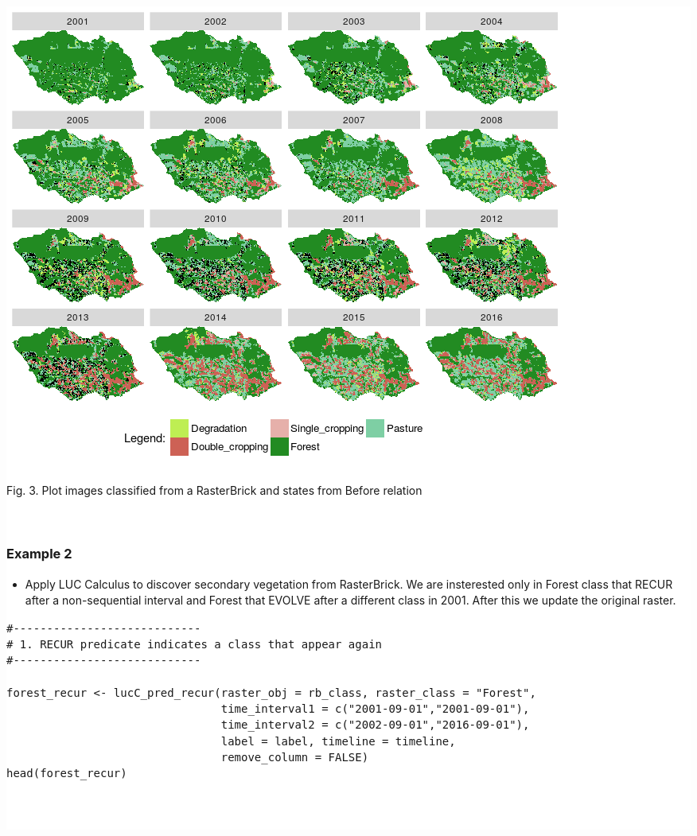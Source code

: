 <img src="inst/extdata/figures/Figure2.png" alt="Fig. 3. Plot images classified from a RasterBrick and states from Before relation" />
<p class="caption">
Fig. 3. Plot images classified from a RasterBrick and states from Before relation
</p>
</td>
</tr>
</table>


<br />
<h3>Example 2</h3>

- Apply LUC Calculus to discover secondary vegetation from RasterBrick. We are insterested only in Forest class that RECUR after a non-sequential interval and Forest that EVOLVE after a different class in 2001. After this we update the original raster.

<pre class="R">
#----------------------------
# 1. RECUR predicate indicates a class that appear again
#----------------------------

forest_recur <- lucC_pred_recur(raster_obj = rb_class, raster_class = "Forest",
                                time_interval1 = c("2001-09-01","2001-09-01"),
                                time_interval2 = c("2002-09-01","2016-09-01"),
                                label = label, timeline = timeline, 
                                remove_column = FALSE)
head(forest_recur)
